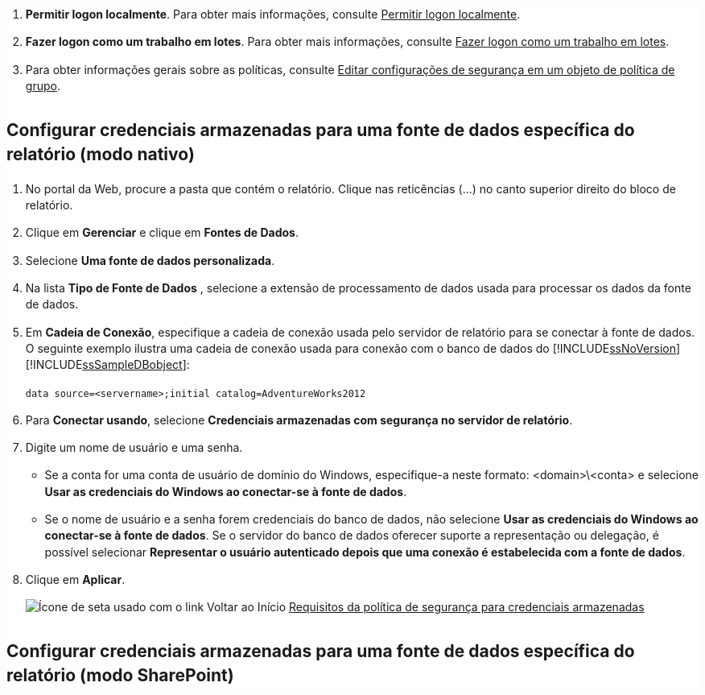 1.  **Permitir logon localmente**. Para obter mais informações, consulte [Permitir logon localmente](https://technet.microsoft.com/library/cc756809\(v=WS.10\).aspx).  
  
2.  **Fazer logon como um trabalho em lotes**. Para obter mais informações, consulte [Fazer logon como um trabalho em lotes](https://technet.microsoft.com/library/cc755659\(v=ws.10\).aspx).  
  
3.  Para obter informações gerais sobre as políticas, consulte [Editar configurações de segurança em um objeto de política de grupo](https://technet.microsoft.com/library/cc736516\(v=ws.10\).aspx).  
  
##  <a name="configure-stored-credentials-for-a-report-specific-data-source-native-mode"></a><a name="bkmk_stored_credentials_data_source_native"></a> Configurar credenciais armazenadas para uma fonte de dados específica do relatório (modo nativo)  
  
1.  No portal da Web, procure a pasta que contém o relatório. Clique nas reticências (...) no canto superior direito do bloco de relatório.  
  
2.  Clique em **Gerenciar** e clique em **Fontes de Dados**.  
  
3.  Selecione **Uma fonte de dados personalizada**.  
  
4.  Na lista **Tipo de Fonte de Dados** , selecione a extensão de processamento de dados usada para processar os dados da fonte de dados.  
  
5.  Em **Cadeia de Conexão**, especifique a cadeia de conexão usada pelo servidor de relatório para se conectar à fonte de dados. O seguinte exemplo ilustra uma cadeia de conexão usada para conexão com o banco de dados do [!INCLUDE[ssNoVersion](../../includes/ssnoversion-md.md)] [!INCLUDE[ssSampleDBobject](../../includes/sssampledbobject-md.md)]:  
  
    ```  
    data source=<servername>;initial catalog=AdventureWorks2012  
    ```  
  
6.  Para **Conectar usando**, selecione **Credenciais armazenadas com segurança no servidor de relatório**.  
  
7.  Digite um nome de usuário e uma senha.  
  
    -   Se a conta for uma conta de usuário de domínio do Windows, especifique-a neste formato: \<domain>\\<conta\> e selecione **Usar as credenciais do Windows ao conectar-se à fonte de dados**.  
  
    -   Se o nome de usuário e a senha forem credenciais do banco de dados, não selecione **Usar as credenciais do Windows ao conectar-se à fonte de dados**. Se o servidor do banco de dados oferecer suporte a representação ou delegação, é possível selecionar **Representar o usuário autenticado depois que uma conexão é estabelecida com a fonte de dados**.  
  
8.  Clique em **Aplicar**.  
  
     ![Ícone de seta usado com o link Voltar ao Início](https://docs.microsoft.com/analysis-services/analysis-services/instances/media/uparrow16x16.gif "Ícone de seta usado com o link Voltar ao Início") [Requisitos da política de segurança para credenciais armazenadas](#bkmk_top)  
  
##  <a name="configure-stored-credentials-for-a-report-specific-data-source-sharepoint-mode"></a><a name="bkmk_stored_credentials_data_source_sharepoint"></a> Configurar credenciais armazenadas para uma fonte de dados específica do relatório (modo SharePoint)  
  